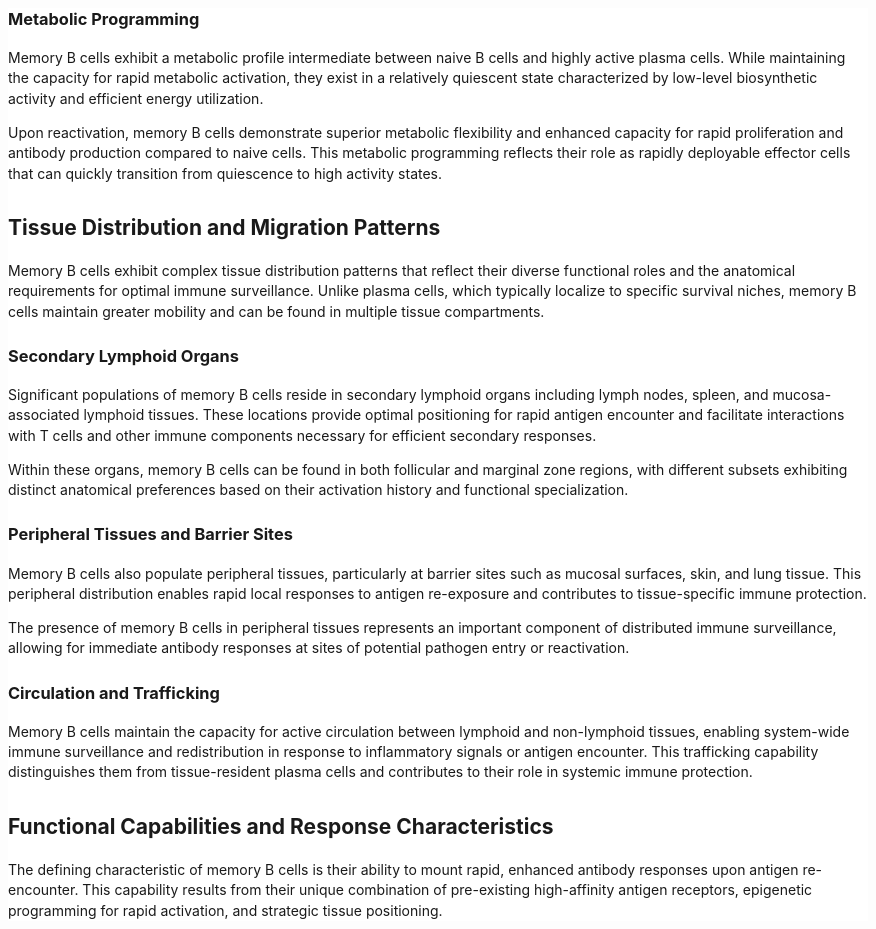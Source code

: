 ### Metabolic Programming

Memory B cells exhibit a metabolic profile intermediate between naive B cells and highly active plasma cells. While maintaining the capacity for rapid metabolic activation, they exist in a relatively quiescent state characterized by low-level biosynthetic activity and efficient energy utilization.

Upon reactivation, memory B cells demonstrate superior metabolic flexibility and enhanced capacity for rapid proliferation and antibody production compared to naive cells. This metabolic programming reflects their role as rapidly deployable effector cells that can quickly transition from quiescence to high activity states.

## Tissue Distribution and Migration Patterns

Memory B cells exhibit complex tissue distribution patterns that reflect their diverse functional roles and the anatomical requirements for optimal immune surveillance. Unlike plasma cells, which typically localize to specific survival niches, memory B cells maintain greater mobility and can be found in multiple tissue compartments.

### Secondary Lymphoid Organs

Significant populations of memory B cells reside in secondary lymphoid organs including lymph nodes, spleen, and mucosa-associated lymphoid tissues. These locations provide optimal positioning for rapid antigen encounter and facilitate interactions with T cells and other immune components necessary for efficient secondary responses.

Within these organs, memory B cells can be found in both follicular and marginal zone regions, with different subsets exhibiting distinct anatomical preferences based on their activation history and functional specialization.

### Peripheral Tissues and Barrier Sites

Memory B cells also populate peripheral tissues, particularly at barrier sites such as mucosal surfaces, skin, and lung tissue. This peripheral distribution enables rapid local responses to antigen re-exposure and contributes to tissue-specific immune protection.

The presence of memory B cells in peripheral tissues represents an important component of distributed immune surveillance, allowing for immediate antibody responses at sites of potential pathogen entry or reactivation.

### Circulation and Trafficking

Memory B cells maintain the capacity for active circulation between lymphoid and non-lymphoid tissues, enabling system-wide immune surveillance and redistribution in response to inflammatory signals or antigen encounter. This trafficking capability distinguishes them from tissue-resident plasma cells and contributes to their role in systemic immune protection.

## Functional Capabilities and Response Characteristics

The defining characteristic of memory B cells is their ability to mount rapid, enhanced antibody responses upon antigen re-encounter. This capability results from their unique combination of pre-existing high-affinity antigen receptors, epigenetic programming for rapid activation, and strategic tissue positioning.
